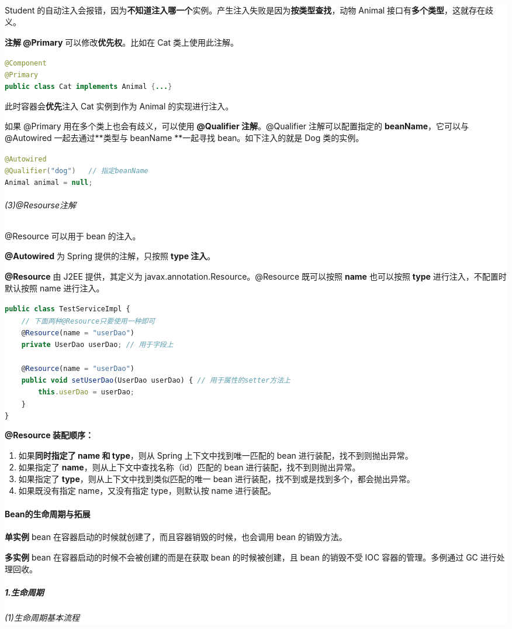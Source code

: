 Student 的自动注入会报错，因为**不知道注入哪一个**实例。产生注入失败是因为**按类型查找**，动物 Animal 接口有**多个类型**，这就存在歧义。

**注解 @Primary** 可以修改**优先权**。比如在 Cat 类上使用此注解。

```java
@Component
@Primary
public class Cat implements Animal {...}
```

此时容器会**优先**注入 Cat 实例到作为 Animal 的实现进行注入。

如果 @Primary 用在多个类上也会有歧义，可以使用 **@Qualifier 注解**。@Qualifier 注解可以配置指定的 **beanName**，它可以与 @Autowired 一起去通过**类型与 beanName **一起寻找 bean。如下注入的就是 Dog 类的实例。

```java
@Autowired
@Qualifier("dog")	// 指定beanName
Animal animal = null;
```

###### (3)@Resourse注解

@Resource 可以用于 bean 的注入。

**@Autowired** 为 Spring 提供的注解，只按照 **type 注入**。

**@Resource** 由 J2EE 提供，其定义为 javax.annotation.Resource。@Resource 既可以按照 **name** 也可以按照 **type** 进行注入，不配置时默认按照 name 进行注入。

```javascript
public class TestServiceImpl {
    // 下面两种@Resource只要使用一种即可
    @Resource(name = "userDao")
    private UserDao userDao; // 用于字段上
    
    @Resource(name = "userDao")
    public void setUserDao(UserDao userDao) { // 用于属性的setter方法上
        this.userDao = userDao;
    }
}
```

**@Resource 装配顺序：**

1. 如果**同时指定了 name 和 type**，则从 Spring 上下文中找到唯一匹配的 bean 进行装配，找不到则抛出异常。
2. 如果指定了 **name**，则从上下文中查找名称（id）匹配的 bean 进行装配，找不到则抛出异常。
3. 如果指定了 **type**，则从上下文中找到类似匹配的唯一 bean 进行装配，找不到或是找到多个，都会抛出异常。
4. 如果既没有指定 name，又没有指定 type，则默认按 name 进行装配。

#### Bean的生命周期与拓展

**单实例** bean 在容器启动的时候就创建了，而且容器销毁的时候，也会调用 bean 的销毁方法。

**多实例** bean 在容器启动的时候不会被创建的而是在获取 bean 的时候被创建，且 bean 的销毁不受 IOC 容器的管理。多例通过 GC 进行处理回收。

##### 1.生命周期

###### (1)生命周期基本流程
